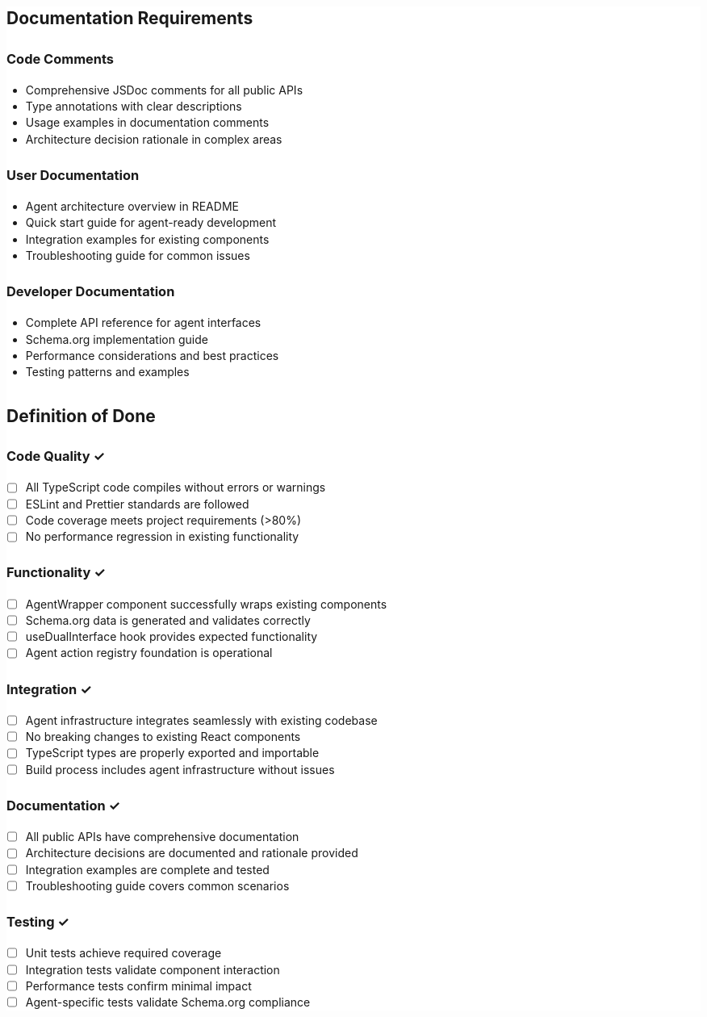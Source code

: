 ## Documentation Requirements

### Code Comments
- Comprehensive JSDoc comments for all public APIs
- Type annotations with clear descriptions
- Usage examples in documentation comments
- Architecture decision rationale in complex areas

### User Documentation
- Agent architecture overview in README
- Quick start guide for agent-ready development
- Integration examples for existing components
- Troubleshooting guide for common issues

### Developer Documentation
- Complete API reference for agent interfaces
- Schema.org implementation guide
- Performance considerations and best practices
- Testing patterns and examples

## Definition of Done

### Code Quality ✓
- [ ] All TypeScript code compiles without errors or warnings
- [ ] ESLint and Prettier standards are followed
- [ ] Code coverage meets project requirements (>80%)
- [ ] No performance regression in existing functionality

### Functionality ✓
- [ ] AgentWrapper component successfully wraps existing components
- [ ] Schema.org data is generated and validates correctly
- [ ] useDualInterface hook provides expected functionality
- [ ] Agent action registry foundation is operational

### Integration ✓
- [ ] Agent infrastructure integrates seamlessly with existing codebase
- [ ] No breaking changes to existing React components
- [ ] TypeScript types are properly exported and importable
- [ ] Build process includes agent infrastructure without issues

### Documentation ✓
- [ ] All public APIs have comprehensive documentation
- [ ] Architecture decisions are documented and rationale provided
- [ ] Integration examples are complete and tested
- [ ] Troubleshooting guide covers common scenarios

### Testing ✓
- [ ] Unit tests achieve required coverage
- [ ] Integration tests validate component interaction
- [ ] Performance tests confirm minimal impact
- [ ] Agent-specific tests validate Schema.org compliance
